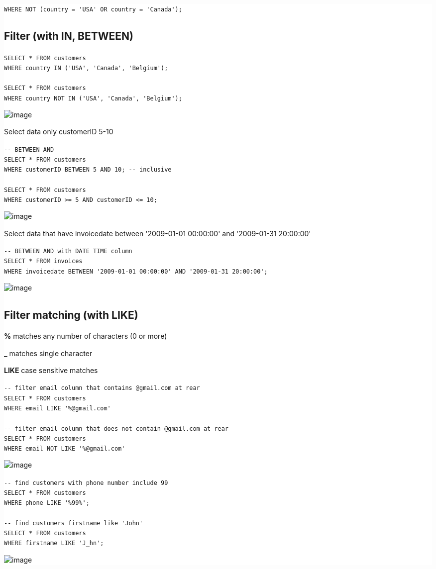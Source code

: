 ```
WHERE NOT (country = 'USA' OR country = 'Canada');
```

## Filter (with IN, BETWEEN)
```
SELECT * FROM customers
WHERE country IN ('USA', 'Canada', 'Belgium');

SELECT * FROM customers
WHERE country NOT IN ('USA', 'Canada', 'Belgium');
```
![image](https://user-images.githubusercontent.com/85028821/207495770-02ddd535-406a-408a-ab31-b30fa3018c8c.png)

Select data only customerID 5-10
```
-- BETWEEN AND
SELECT * FROM customers
WHERE customerID BETWEEN 5 AND 10; -- inclusive

SELECT * FROM customers 
WHERE customerID >= 5 AND customerID <= 10;
```
![image](https://user-images.githubusercontent.com/85028821/207495930-42faace2-737c-457a-94eb-34e853bf2762.png)

Select data that have invoicedate between '2009-01-01 00:00:00' and '2009-01-31 20:00:00'
```
-- BETWEEN AND with DATE TIME column
SELECT * FROM invoices
WHERE invoicedate BETWEEN '2009-01-01 00:00:00' AND '2009-01-31 20:00:00';
```
![image](https://user-images.githubusercontent.com/85028821/207496146-3b9a4b8d-a685-451e-bd74-11758d0e29b9.png)


## Filter matching (with LIKE)
**%** matches any number of characters (0 or more)

**_** matches single character

**LIKE** case sensitive matches

```
-- filter email column that contains @gmail.com at rear
SELECT * FROM customers
WHERE email LIKE '%@gmail.com'

-- filter email column that does not contain @gmail.com at rear
SELECT * FROM customers
WHERE email NOT LIKE '%@gmail.com'
```
![image](https://user-images.githubusercontent.com/85028821/207497470-89251b29-ae9f-486a-8c47-593a477b899c.png)
```
-- find customers with phone number include 99
SELECT * FROM customers
WHERE phone LIKE '%99%';

-- find customers firstname like 'John'
SELECT * FROM customers
WHERE firstname LIKE 'J_hn';
```
![image](https://user-images.githubusercontent.com/85028821/207497603-5cbd8e15-6374-4faf-bf1d-aa36c47f5b18.png)
